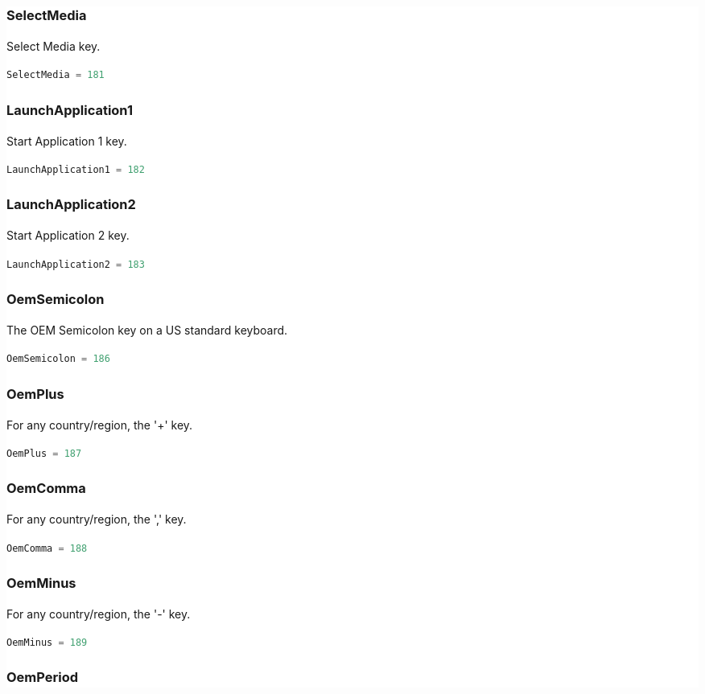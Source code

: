 ### SelectMedia

Select Media key.

```csharp title="C#"
SelectMedia = 181
```

### LaunchApplication1

Start Application 1 key.

```csharp title="C#"
LaunchApplication1 = 182
```

### LaunchApplication2

Start Application 2 key.

```csharp title="C#"
LaunchApplication2 = 183
```

### OemSemicolon

The OEM Semicolon key on a US standard keyboard.

```csharp title="C#"
OemSemicolon = 186
```

### OemPlus

For any country/region, the '+' key.

```csharp title="C#"
OemPlus = 187
```

### OemComma

For any country/region, the ',' key.

```csharp title="C#"
OemComma = 188
```

### OemMinus

For any country/region, the '-' key.

```csharp title="C#"
OemMinus = 189
```

### OemPeriod
